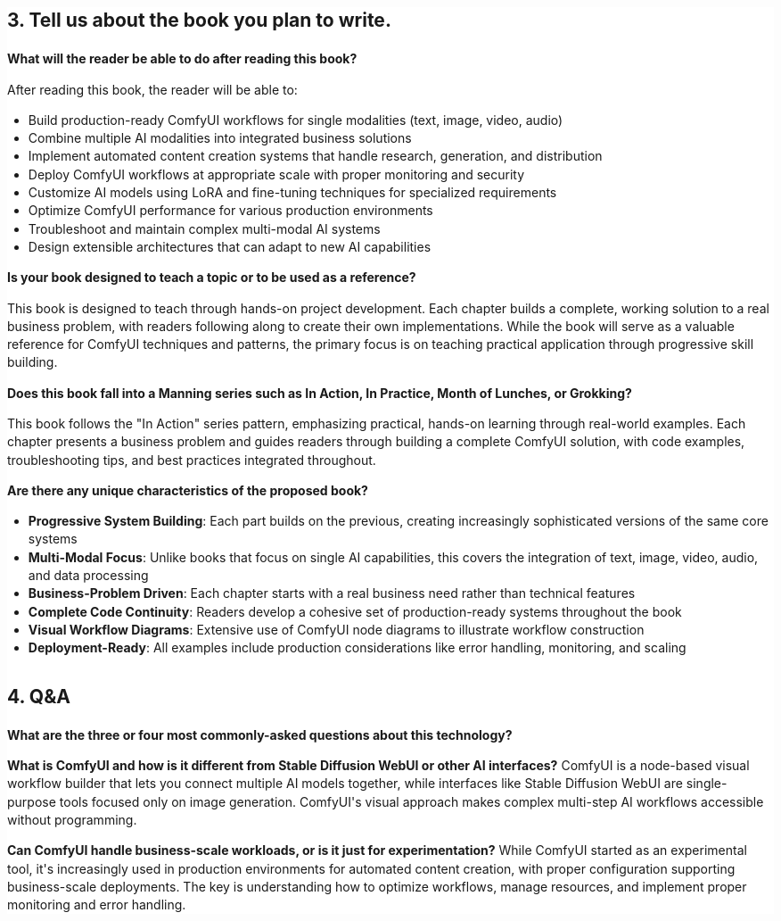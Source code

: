 ## 3. Tell us about the book you plan to write.

**What will the reader be able to do after reading this book?**

After reading this book, the reader will be able to:

- Build production-ready ComfyUI workflows for single modalities (text, image, video, audio)
- Combine multiple AI modalities into integrated business solutions
- Implement automated content creation systems that handle research, generation, and distribution
- Deploy ComfyUI workflows at appropriate scale with proper monitoring and security
- Customize AI models using LoRA and fine-tuning techniques for specialized requirements
- Optimize ComfyUI performance for various production environments
- Troubleshoot and maintain complex multi-modal AI systems
- Design extensible architectures that can adapt to new AI capabilities

**Is your book designed to teach a topic or to be used as a reference?**

This book is designed to teach through hands-on project development. Each chapter builds a complete, working solution to a real business problem, with readers following along to create their own implementations. While the book will serve as a valuable reference for ComfyUI techniques and patterns, the primary focus is on teaching practical application through progressive skill building.

**Does this book fall into a Manning series such as In Action, In Practice, Month of Lunches, or Grokking?**

This book follows the "In Action" series pattern, emphasizing practical, hands-on learning through real-world examples. Each chapter presents a business problem and guides readers through building a complete ComfyUI solution, with code examples, troubleshooting tips, and best practices integrated throughout.

**Are there any unique characteristics of the proposed book?**

- **Progressive System Building**: Each part builds on the previous, creating increasingly sophisticated versions of the same core systems
- **Multi-Modal Focus**: Unlike books that focus on single AI capabilities, this covers the integration of text, image, video, audio, and data processing
- **Business-Problem Driven**: Each chapter starts with a real business need rather than technical features
- **Complete Code Continuity**: Readers develop a cohesive set of production-ready systems throughout the book
- **Visual Workflow Diagrams**: Extensive use of ComfyUI node diagrams to illustrate workflow construction
- **Deployment-Ready**: All examples include production considerations like error handling, monitoring, and scaling

## 4. Q&A

**What are the three or four most commonly-asked questions about this technology?**

**What is ComfyUI and how is it different from Stable Diffusion WebUI or other AI interfaces?**
ComfyUI is a node-based visual workflow builder that lets you connect multiple AI models together, while interfaces like Stable Diffusion WebUI are single-purpose tools focused only on image generation. ComfyUI's visual approach makes complex multi-step AI workflows accessible without programming.

**Can ComfyUI handle business-scale workloads, or is it just for experimentation?**
While ComfyUI started as an experimental tool, it's increasingly used in production environments for automated content creation, with proper configuration supporting business-scale deployments. The key is understanding how to optimize workflows, manage resources, and implement proper monitoring and error handling.
